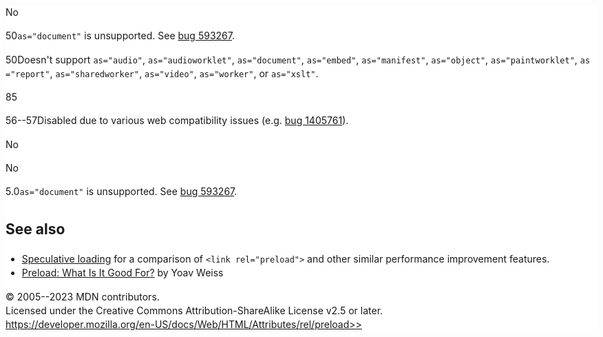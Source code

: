 No

50`as="document"` is unsupported. See [bug
593267](https://crbug.com/593267).

50Doesn't support `as="audio"`, `as="audioworklet"`, `as="document"`,
`as="embed"`, `as="manifest"`, `as="object"`, `as="paintworklet"`,
`as="report"`, `as="sharedworker"`, `as="video"`, `as="worker"`, or
`as="xslt"`.

85

56--57Disabled due to various web compatibility issues (e.g. [bug
1405761](https://bugzil.la/1405761)).

No

No

5.0`as="document"` is unsupported. See [bug
593267](https://crbug.com/593267).

See also
--------

- [Speculative
    loading](https://developer.mozilla.org/en-US/docs/Web/Performance/Speculative_loading)
    for a comparison of `<link rel="preload">` and other similar
    performance improvement features.
- [Preload: What Is It Good
    For?](https://www.smashingmagazine.com/2016/02/preload-what-is-it-good-for/)
    by Yoav Weiss

© 2005--2023 MDN contributors.\
Licensed under the Creative Commons Attribution-ShareAlike License v2.5
or later.\
https://developer.mozilla.org/en-US/docs/Web/HTML/Attributes/rel/preload>>
